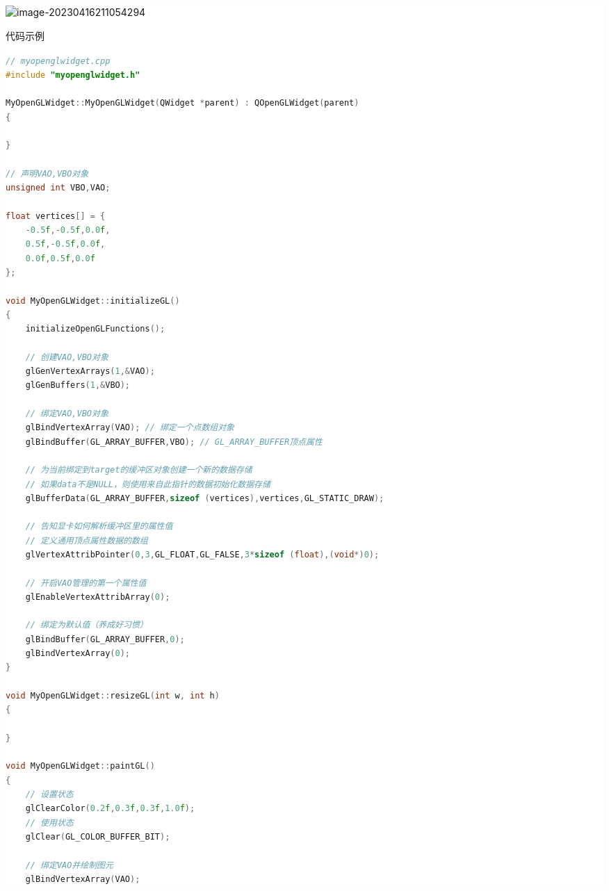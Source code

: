 ![image-20230416211054294](https://test-123456-md-images.oss-cn-beijing.aliyuncs.com/img/image-20230416211054294.png)

代码示例

```c++
// myopenglwidget.cpp
#include "myopenglwidget.h"

MyOpenGLWidget::MyOpenGLWidget(QWidget *parent) : QOpenGLWidget(parent)
{

}

// 声明VAO,VBO对象
unsigned int VBO,VAO;

float vertices[] = {
    -0.5f,-0.5f,0.0f,
    0.5f,-0.5f,0.0f,
    0.0f,0.5f,0.0f
};

void MyOpenGLWidget::initializeGL()
{
    initializeOpenGLFunctions();

    // 创建VAO,VBO对象
    glGenVertexArrays(1,&VAO);
    glGenBuffers(1,&VBO);

    // 绑定VAO,VBO对象
    glBindVertexArray(VAO); // 绑定一个点数组对象
    glBindBuffer(GL_ARRAY_BUFFER,VBO); // GL_ARRAY_BUFFER顶点属性

    // 为当前绑定到target的缓冲区对象创建一个新的数据存储
    // 如果data不是NULL，则使用来自此指针的数据初始化数据存储
    glBufferData(GL_ARRAY_BUFFER,sizeof (vertices),vertices,GL_STATIC_DRAW);

    // 告知显卡如何解析缓冲区里的属性值
    // 定义通用顶点属性数据的数组
    glVertexAttribPointer(0,3,GL_FLOAT,GL_FALSE,3*sizeof (float),(void*)0);

    // 开启VAO管理的第一个属性值
    glEnableVertexAttribArray(0);

    // 绑定为默认值（养成好习惯）
    glBindBuffer(GL_ARRAY_BUFFER,0);
    glBindVertexArray(0);
}

void MyOpenGLWidget::resizeGL(int w, int h)
{

}

void MyOpenGLWidget::paintGL()
{
    // 设置状态
    glClearColor(0.2f,0.3f,0.3f,1.0f);
    // 使用状态
    glClear(GL_COLOR_BUFFER_BIT);

    // 绑定VAO并绘制图元
    glBindVertexArray(VAO);
```